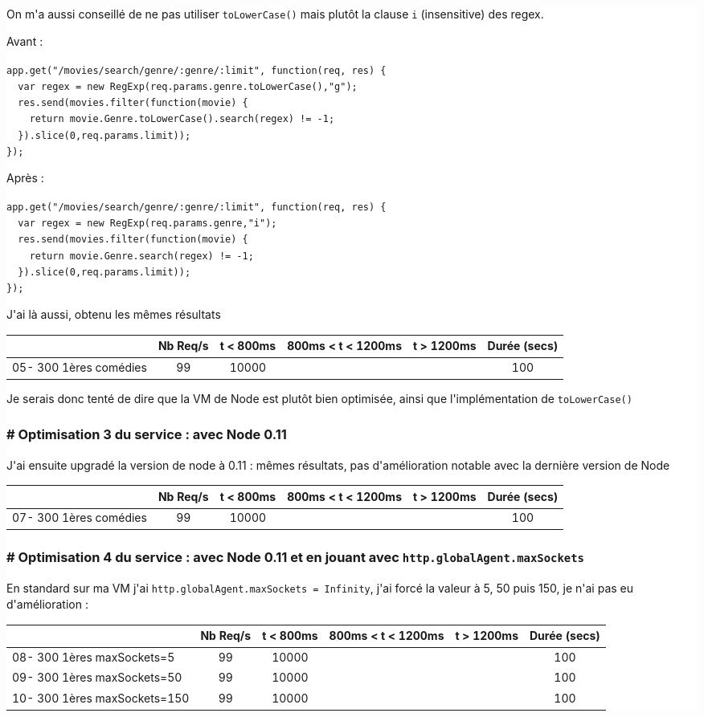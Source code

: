 On m'a aussi conseillé de ne pas utiliser `toLowerCase()` mais plutôt la clause `i` (insensitive) des regex.

Avant :

    app.get("/movies/search/genre/:genre/:limit", function(req, res) {
      var regex = new RegExp(req.params.genre.toLowerCase(),"g");
      res.send(movies.filter(function(movie) {
        return movie.Genre.toLowerCase().search(regex) != -1;
      }).slice(0,req.params.limit));
    });

Après :

    app.get("/movies/search/genre/:genre/:limit", function(req, res) {
      var regex = new RegExp(req.params.genre,"i");
      res.send(movies.filter(function(movie) {
        return movie.Genre.search(regex) != -1;
      }).slice(0,req.params.limit));
    });


J'ai là aussi, obtenu les mêmes résultats

|                          | Nb Req/s | t < 800ms | 800ms < t < 1200ms | t > 1200ms | Durée (secs) |
| ------------------------ |:--------:|:---------:|:------------------:|:----------:|:------------:|
| 05- 300 1ères comédies   | 99       | 10000     |                    |            | 100          |


Je serais donc tenté de dire que la VM de Node est plutôt bien optimisée, ainsi que l'implémentation de `toLowerCase()`

### #   Optimisation 3 du service : avec Node 0.11

J'ai ensuite upgradé la version de node à 0.11 : mêmes résultats, pas d'amélioration notable avec la dernière version de Node

|                          | Nb Req/s | t < 800ms | 800ms < t < 1200ms | t > 1200ms | Durée (secs) |
| ------------------------ |:--------:|:---------:|:------------------:|:----------:|:------------:|
| 07- 300 1ères comédies   | 99       | 10000     |                    |            | 100          |


### #   Optimisation 4 du service : avec Node 0.11 et en jouant avec `http.globalAgent.maxSockets`

En standard sur ma VM j'ai `http.globalAgent.maxSockets = Infinity`, j'ai forcé la valeur à 5, 50 puis 150, je n'ai pas eu d'amélioration :

|                              | Nb Req/s | t < 800ms | 800ms < t < 1200ms | t > 1200ms | Durée (secs) |
| ---------------------------- |:--------:|:---------:|:------------------:|:----------:|:------------:|
| 08- 300 1ères maxSockets=5   | 99       | 10000     |                    |            | 100          |
| 09- 300 1ères maxSockets=50  | 99       | 10000     |                    |            | 100          |
| 10- 300 1ères maxSockets=150 | 99       | 10000     |                    |            | 100          |
